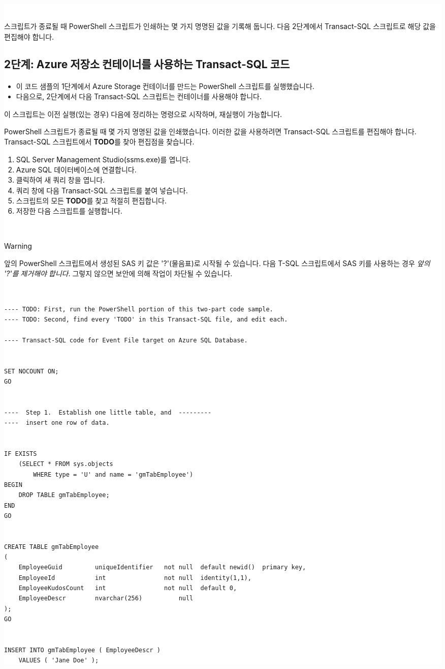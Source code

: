 
&nbsp;

스크립트가 종료될 때 PowerShell 스크립트가 인쇄하는 몇 가지 명명된 값을 기록해 둡니다. 다음 2단계에서 Transact-SQL 스크립트로 해당 값을 편집해야 합니다.

## 2단계: Azure 저장소 컨테이너를 사용하는 Transact-SQL 코드
* 이 코드 샘플의 1단계에서 Azure Storage 컨테이너를 만드는 PowerShell 스크립트를 실행했습니다.
* 다음으로, 2단계에서 다음 Transact-SQL 스크립트는 컨테이너를 사용해야 합니다.

이 스크립트는 이전 실행(있는 경우) 다음에 정리하는 명령으로 시작하며, 재실행이 가능합니다.

PowerShell 스크립트가 종료될 때 몇 가지 명명된 값을 인쇄했습니다. 이러한 값을 사용하려면 Transact-SQL 스크립트를 편집해야 합니다. Transact-SQL 스크립트에서 **TODO**를 찾아 편집점을 찾습니다.

1. SQL Server Management Studio(ssms.exe)를 엽니다.
2. Azure SQL 데이터베이스에 연결합니다.
3. 클릭하여 새 쿼리 창을 엽니다.
4. 쿼리 창에 다음 Transact-SQL 스크립트를 붙여 넣습니다.
5. 스크립트의 모든 **TODO**를 찾고 적절히 편집합니다.
6. 저장한 다음 스크립트를 실행합니다.

&nbsp;

> [!WARNING]
> 앞의 PowerShell 스크립트에서 생성된 SAS 키 값은 '?'(물음표)로 시작될 수 있습니다. 다음 T-SQL 스크립트에서 SAS 키를 사용하는 경우 *앞의 '?'를 제거해야 합니다*. 그렇지 않으면 보안에 의해 작업이 차단될 수 있습니다.
> 
> 

&nbsp;

```
---- TODO: First, run the PowerShell portion of this two-part code sample.
---- TODO: Second, find every 'TODO' in this Transact-SQL file, and edit each.

---- Transact-SQL code for Event File target on Azure SQL Database.


SET NOCOUNT ON;
GO


----  Step 1.  Establish one little table, and  ---------
----  insert one row of data.


IF EXISTS
    (SELECT * FROM sys.objects
        WHERE type = 'U' and name = 'gmTabEmployee')
BEGIN
    DROP TABLE gmTabEmployee;
END
GO


CREATE TABLE gmTabEmployee
(
    EmployeeGuid         uniqueIdentifier   not null  default newid()  primary key,
    EmployeeId           int                not null  identity(1,1),
    EmployeeKudosCount   int                not null  default 0,
    EmployeeDescr        nvarchar(256)          null
);
GO


INSERT INTO gmTabEmployee ( EmployeeDescr )
    VALUES ( 'Jane Doe' );
```

[30_powershell_ise]: ./media/sql-database-xevent-code-event-file/event-file-powershell-ise-b30.png